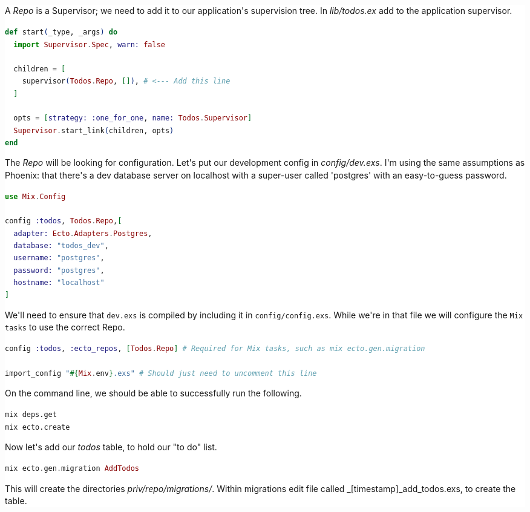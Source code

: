 A _Repo_ is a Supervisor; we need to add it to our application's supervision tree. In _lib/todos.ex_ add to the application supervisor.

```elixir
def start(_type, _args) do
  import Supervisor.Spec, warn: false

  children = [
    supervisor(Todos.Repo, []), # <--- Add this line
  ]

  opts = [strategy: :one_for_one, name: Todos.Supervisor]
  Supervisor.start_link(children, opts)
end
```

The _Repo_ will be looking for configuration. Let's put our development config in _config/dev.exs_. I'm using the same assumptions as Phoenix: that there's a dev database server on localhost with a super-user called 'postgres' with an easy-to-guess password.

```elixir
use Mix.Config

config :todos, Todos.Repo,[
  adapter: Ecto.Adapters.Postgres,
  database: "todos_dev",
  username: "postgres",
  password: "postgres",
  hostname: "localhost"
]
```

We'll need to ensure that `dev.exs` is compiled by including it in `config/config.exs`. While we're in that file we will configure the `Mix tasks` to use the correct Repo.

```elixir
config :todos, :ecto_repos, [Todos.Repo] # Required for Mix tasks, such as mix ecto.gen.migration

import_config "#{Mix.env}.exs" # Should just need to uncomment this line
```

On the command line, we should be able to successfully run the following.

```
mix deps.get
mix ecto.create
```

Now let's add our _todos_ table, to hold our "to do" list.

```elixir
mix ecto.gen.migration AddTodos
```

This will create the directories _priv/repo/migrations/_. Within migrations edit file called _[timestamp]_add_todos.exs, to create the table.

